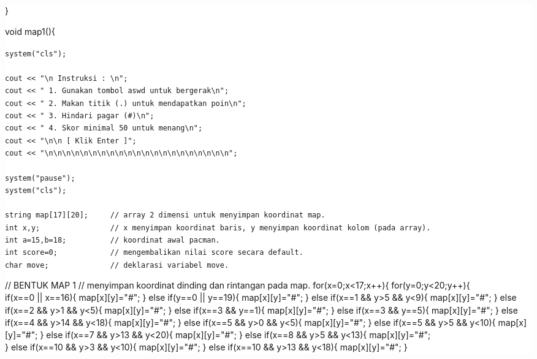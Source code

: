}

void map1(){
	
	system("cls");
	
	cout << "\n Instruksi : \n";
	cout << " 1. Gunakan tombol aswd untuk bergerak\n";
	cout << " 2. Makan titik (.) untuk mendapatkan poin\n";
	cout << " 3. Hindari pagar (#)\n";
	cout << " 4. Skor minimal 50 untuk menang\n";
	cout << "\n\n [ Klik Enter ]";
	cout << "\n\n\n\n\n\n\n\n\n\n\n\n\n\n\n\n\n\n\n\n\n";
	
	system("pause");
	system("cls");
	
	string map[17][20];		// array 2 dimensi untuk menyimpan koordinat map.
	int x,y;				// x menyimpan koordinat baris, y menyimpan koordinat kolom (pada array).
	int a=15,b=18;			// koordinat awal pacman.
	int score=0;			// mengembalikan nilai score secara default.
	char move;				// deklarasi variabel move.
	
// BENTUK MAP 1
	// menyimpan koordinat dinding dan rintangan pada map.
 	for(x=0;x<17;x++){
		for(y=0;y<20;y++){	
			if(x==0 || x==16){ 
				map[x][y]="#"; 
			}
			else if(y==0  || y==19){ 
				map[x][y]="#"; 
			}
			else if(x==1  && y>5  && y<9){ 
				map[x][y]="#"; 
			}
			else if(x==2  && y>1  && y<5){ 
				map[x][y]="#"; 
			}
			else if(x==3  && y==1){ 
				map[x][y]="#"; 
			}
			else if(x==3  && y==5){ 
				map[x][y]="#"; 
			}
			else if(x==4  && y>14 && y<18){ 
				map[x][y]="#"; 
			}
			else if(x==5  && y>0  && y<5){ 
				map[x][y]="#"; 
			}
			else if(x==5  && y>5  && y<10){ 
				map[x][y]="#"; 
			}
			else if(x==7  && y>13 && y<20){ 
				map[x][y]="#"; 
			}
			else if(x==8  && y>5  && y<13){ 
				map[x][y]="#";	
			}
			else if(x==10 && y>3  && y<10){ 
				map[x][y]="#"; 
			}
			else if(x==10 && y>13 && y<18){ 
				map[x][y]="#"; 
			}